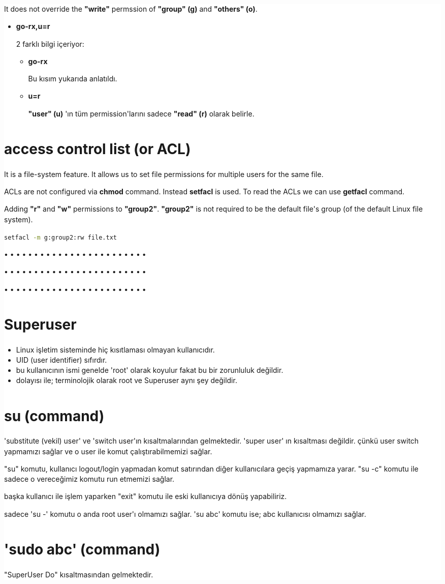   It does not override the __"write"__ permssion of __"group" (g)__ and __"others" (o)__.

- __go-rx,u=r__

  2 farklı bilgi içeriyor:

  - __go-rx__
  
    Bu kısım yukarıda anlatıldı.
  
  - __u=r__

    __"user" (u)__ 'ın tüm permission'larını sadece __"read" (r)__ olarak belirle.

# access control list (or ACL)
It is a file-system feature. It allows us to set file permissions for multiple users for the same file.

ACLs are not configured via __chmod__ command. Instead __setfacl__ is used. To read the ACLs we can use __getfacl__ command.

Adding __"r"__ and __"w"__ permissions to __"group2"__. __"group2"__ is not required to be the default file's group (of the default Linux file system).

```sh
setfacl -m g:group2:rw file.txt
```

• • • • • • • • • • • • • • • • • • • • • • • •

• • • • • • • • • • • • • • • • • • • • • • • •

• • • • • • • • • • • • • • • • • • • • • • • •

# Superuser
- Linux işletim sisteminde hiç kısıtlaması olmayan kullanıcıdır.
- UID (user identifier) sıfırdır.
- bu kullanıcının ismi genelde 'root' olarak koyulur fakat bu bir zorunluluk değildir.
- dolayısı ile; terminolojik olarak root ve Superuser aynı şey değildir.

# su (command)
'substitute (vekil) user' ve 'switch user'ın kısaltmalarından gelmektedir. 'super user' ın kısaltması değildir. çünkü user switch yapmamızı sağlar ve o user ile komut çalıştırabilmemizi sağlar.

"su" komutu, kullanıcı logout/login yapmadan komut satırından diğer kullanıcılara geçiş yapmamıza yarar. "su -c" komutu ile sadece o vereceğimiz komutu run etmemizi sağlar.

başka kullanıcı ile işlem yaparken "exit" komutu ile eski kullanıcıya dönüş yapabiliriz.

sadece 'su -' komutu o anda root user'ı olmamızı sağlar. 'su abc' komutu ise; abc kullanıcısı olmamızı sağlar.

# 'sudo abc' (command)
"SuperUser Do" kısaltmasından gelmektedir.
